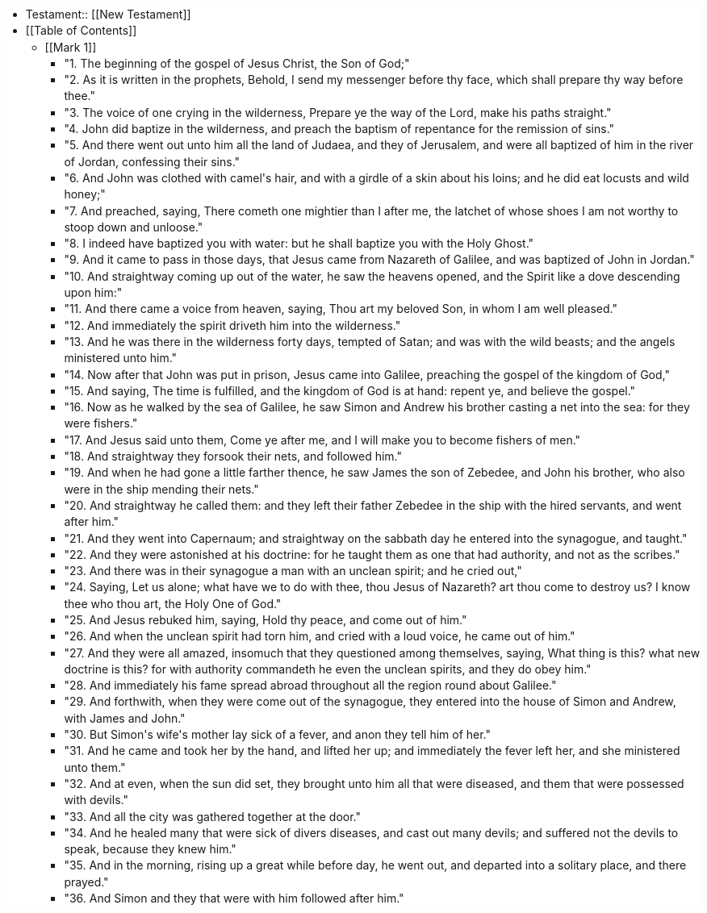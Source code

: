 - Testament:: [[New Testament]]
- [[Table of Contents]]
    - [[Mark 1]]
        - "1. The beginning of the gospel of Jesus Christ, the Son of God;"
        - "2. As it is written in the prophets, Behold, I send my messenger before thy face, which shall prepare thy way before thee."
        - "3. The voice of one crying in the wilderness, Prepare ye the way of the Lord, make his paths straight."
        - "4. John did baptize in the wilderness, and preach the baptism of repentance for the remission of sins."
        - "5. And there went out unto him all the land of Judaea, and they of Jerusalem, and were all baptized of him in the river of Jordan, confessing their sins."
        - "6. And John was clothed with camel's hair, and with a girdle of a skin about his loins; and he did eat locusts and wild honey;"
        - "7. And preached, saying, There cometh one mightier than I after me, the latchet of whose shoes I am not worthy to stoop down and unloose."
        - "8. I indeed have baptized you with water: but he shall baptize you with the Holy Ghost."
        - "9. And it came to pass in those days, that Jesus came from Nazareth of Galilee, and was baptized of John in Jordan."
        - "10. And straightway coming up out of the water, he saw the heavens opened, and the Spirit like a dove descending upon him:"
        - "11. And there came a voice from heaven, saying, Thou art my beloved Son, in whom I am well pleased."
        - "12. And immediately the spirit driveth him into the wilderness."
        - "13. And he was there in the wilderness forty days, tempted of Satan; and was with the wild beasts; and the angels ministered unto him."
        - "14. Now after that John was put in prison, Jesus came into Galilee, preaching the gospel of the kingdom of God,"
        - "15. And saying, The time is fulfilled, and the kingdom of God is at hand: repent ye, and believe the gospel."
        - "16. Now as he walked by the sea of Galilee, he saw Simon and Andrew his brother casting a net into the sea: for they were fishers."
        - "17. And Jesus said unto them, Come ye after me, and I will make you to become fishers of men."
        - "18. And straightway they forsook their nets, and followed him."
        - "19. And when he had gone a little farther thence, he saw James the son of Zebedee, and John his brother, who also were in the ship mending their nets."
        - "20. And straightway he called them: and they left their father Zebedee in the ship with the hired servants, and went after him."
        - "21. And they went into Capernaum; and straightway on the sabbath day he entered into the synagogue, and taught."
        - "22. And they were astonished at his doctrine: for he taught them as one that had authority, and not as the scribes."
        - "23. And there was in their synagogue a man with an unclean spirit; and he cried out,"
        - "24. Saying, Let us alone; what have we to do with thee, thou Jesus of Nazareth? art thou come to destroy us? I know thee who thou art, the Holy One of God."
        - "25. And Jesus rebuked him, saying, Hold thy peace, and come out of him."
        - "26. And when the unclean spirit had torn him, and cried with a loud voice, he came out of him."
        - "27. And they were all amazed, insomuch that they questioned among themselves, saying, What thing is this? what new doctrine is this? for with authority commandeth he even the unclean spirits, and they do obey him."
        - "28. And immediately his fame spread abroad throughout all the region round about Galilee."
        - "29. And forthwith, when they were come out of the synagogue, they entered into the house of Simon and Andrew, with James and John."
        - "30. But Simon's wife's mother lay sick of a fever, and anon they tell him of her."
        - "31. And he came and took her by the hand, and lifted her up; and immediately the fever left her, and she ministered unto them."
        - "32. And at even, when the sun did set, they brought unto him all that were diseased, and them that were possessed with devils."
        - "33. And all the city was gathered together at the door."
        - "34. And he healed many that were sick of divers diseases, and cast out many devils; and suffered not the devils to speak, because they knew him."
        - "35. And in the morning, rising up a great while before day, he went out, and departed into a solitary place, and there prayed."
        - "36. And Simon and they that were with him followed after him."